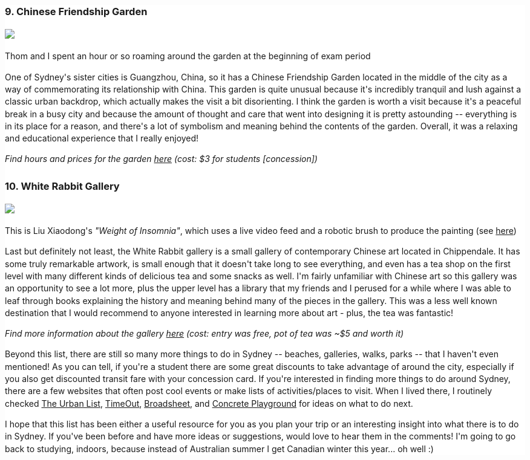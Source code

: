 ### 9\. Chinese Friendship Garden

![](images/friendshipgarden-1.jpg)

Thom and I spent an hour or so roaming around the garden at the beginning of exam period

One of Sydney's sister cities is Guangzhou, China, so it has a Chinese Friendship Garden located in the middle of the city as a way of commemorating its relationship with China. This garden is quite unusual because it's incredibly tranquil and lush against a classic urban backdrop, which actually makes the visit a bit disorienting. I think the garden is worth a visit because it's a peaceful break in a busy city and because the amount of thought and care that went into designing it is pretty astounding -- everything is in its place for a reason, and there's a lot of symbolism and meaning behind the contents of the garden. Overall, it was a relaxing and educational experience that I really enjoyed!

_Find hours and prices for the garden [here](https://darlingharbour.com/things-to-do/chinese-garden-of-friendship/) (cost: $3 for students \[concession\])_

### 10\. White Rabbit Gallery

![](images/whiterabbit-1.jpg)

This is Liu Xiaodong's _"Weight of Insomnia"_, which uses a live video feed and a robotic brush to produce the painting (see [here](http://www.whiterabbitcollection.org/artists/liu-xiaodong-%E5%88%98%E5%B0%8F%E4%B8%9C/))

Last but definitely not least, the White Rabbit gallery is a small gallery of contemporary Chinese art located in Chippendale. It has some truly remarkable artwork, is small enough that it doesn't take long to see everything, and even has a tea shop on the first level with many different kinds of delicious tea and some snacks as well. I'm fairly unfamiliar with Chinese art so this gallery was an opportunity to see a lot more, plus the upper level has a library that my friends and I perused for a while where I was able to leaf through books explaining the history and meaning behind many of the pieces in the gallery. This was a less well known destination that I would recommend to anyone interested in learning more about art - plus, the tea was fantastic!

_Find more information about the gallery [here](http://www.whiterabbitcollection.org/) (cost: entry was free, pot of tea was ~$5 and worth it)_

Beyond this list, there are still so many more things to do in Sydney -- beaches, galleries, walks, parks -- that I haven't even mentioned! As you can tell, if you're a student there are some great discounts to take advantage of around the city, especially if you also get discounted transit fare with your concession card. If you're interested in finding more things to do around Sydney, there are a few websites that often post cool events or make lists of activities/places to visit. When I lived there, I routinely checked [The Urban List](https://www.theurbanlist.com/sydney), [TimeOut](https://www.timeout.com/sydney), [Broadsheet](https://www.broadsheet.com.au/sydney), and [Concrete Playground](https://concreteplayground.com/sydney) for ideas on what to do next.

I hope that this list has been either a useful resource for you as you plan your trip or an interesting insight into what there is to do in Sydney. If you've been before and have more ideas or suggestions, would love to hear them in the comments! I'm going to go back to studying, indoors, because instead of Australian summer I get Canadian winter this year... oh well :)
